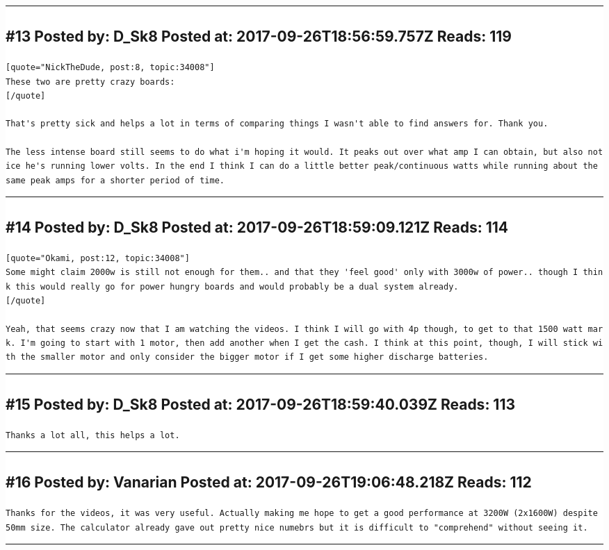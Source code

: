 ```
```

---
## \#13 Posted by: D_Sk8 Posted at: 2017-09-26T18:56:59.757Z Reads: 119

```
[quote="NickTheDude, post:8, topic:34008"]
These two are pretty crazy boards:
[/quote]

That's pretty sick and helps a lot in terms of comparing things I wasn't able to find answers for. Thank you.

The less intense board still seems to do what i'm hoping it would. It peaks out over what amp I can obtain, but also notice he's running lower volts. In the end I think I can do a little better peak/continuous watts while running about the same peak amps for a shorter period of time.
```

---
## \#14 Posted by: D_Sk8 Posted at: 2017-09-26T18:59:09.121Z Reads: 114

```
[quote="Okami, post:12, topic:34008"]
Some might claim 2000w is still not enough for them.. and that they 'feel good' only with 3000w of power.. though I think this would really go for power hungry boards and would probably be a dual system already.
[/quote]

Yeah, that seems crazy now that I am watching the videos. I think I will go with 4p though, to get to that 1500 watt mark. I'm going to start with 1 motor, then add another when I get the cash. I think at this point, though, I will stick with the smaller motor and only consider the bigger motor if I get some higher discharge batteries.
```

---
## \#15 Posted by: D_Sk8 Posted at: 2017-09-26T18:59:40.039Z Reads: 113

```
Thanks a lot all, this helps a lot.
```

---
## \#16 Posted by: Vanarian Posted at: 2017-09-26T19:06:48.218Z Reads: 112

```
Thanks for the videos, it was very useful. Actually making me hope to get a good performance at 3200W (2x1600W) despite 50mm size. The calculator already gave out pretty nice numebrs but it is difficult to "comprehend" without seeing it.
```

---